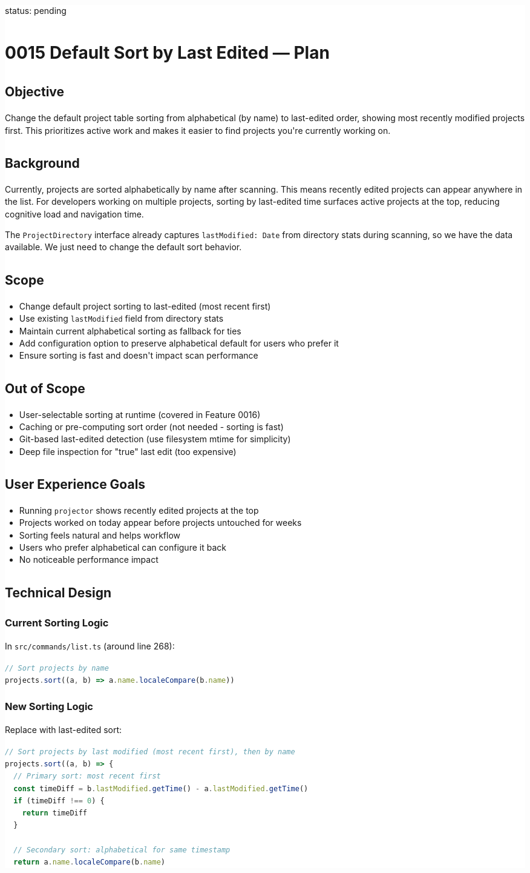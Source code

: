 status: pending

# 0015 Default Sort by Last Edited — Plan

## Objective
Change the default project table sorting from alphabetical (by name) to last-edited order, showing most recently modified projects first. This prioritizes active work and makes it easier to find projects you're currently working on.

## Background
Currently, projects are sorted alphabetically by name after scanning. This means recently edited projects can appear anywhere in the list. For developers working on multiple projects, sorting by last-edited time surfaces active projects at the top, reducing cognitive load and navigation time.

The `ProjectDirectory` interface already captures `lastModified: Date` from directory stats during scanning, so we have the data available. We just need to change the default sort behavior.

## Scope
- Change default project sorting to last-edited (most recent first)
- Use existing `lastModified` field from directory stats
- Maintain current alphabetical sorting as fallback for ties
- Add configuration option to preserve alphabetical default for users who prefer it
- Ensure sorting is fast and doesn't impact scan performance

## Out of Scope
- User-selectable sorting at runtime (covered in Feature 0016)
- Caching or pre-computing sort order (not needed - sorting is fast)
- Git-based last-edited detection (use filesystem mtime for simplicity)
- Deep file inspection for "true" last edit (too expensive)

## User Experience Goals
- Running `projector` shows recently edited projects at the top
- Projects worked on today appear before projects untouched for weeks
- Sorting feels natural and helps workflow
- Users who prefer alphabetical can configure it back
- No noticeable performance impact

## Technical Design

### Current Sorting Logic
In `src/commands/list.ts` (around line 268):
```typescript
// Sort projects by name
projects.sort((a, b) => a.name.localeCompare(b.name))
```

### New Sorting Logic
Replace with last-edited sort:
```typescript
// Sort projects by last modified (most recent first), then by name
projects.sort((a, b) => {
  // Primary sort: most recent first
  const timeDiff = b.lastModified.getTime() - a.lastModified.getTime()
  if (timeDiff !== 0) {
    return timeDiff
  }

  // Secondary sort: alphabetical for same timestamp
  return a.name.localeCompare(b.name)
```